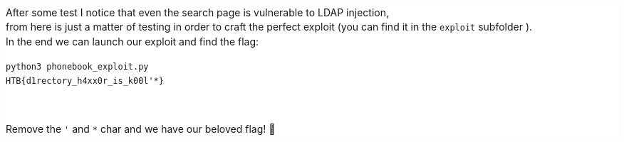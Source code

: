 After some test I notice that even the search page is vulnerable to LDAP injection,<br/>
from here is just a matter of testing in order to craft the perfect exploit (you can find it in the `exploit` subfolder ).<br/>
In the end we can launch our exploit and find the flag:<br/>
```console
python3 phonebook_exploit.py
HTB{d1rectory_h4xx0r_is_k00l'*}
```
<br/>

Remove the `'` and `*` char and we have our beloved flag! 🏴

